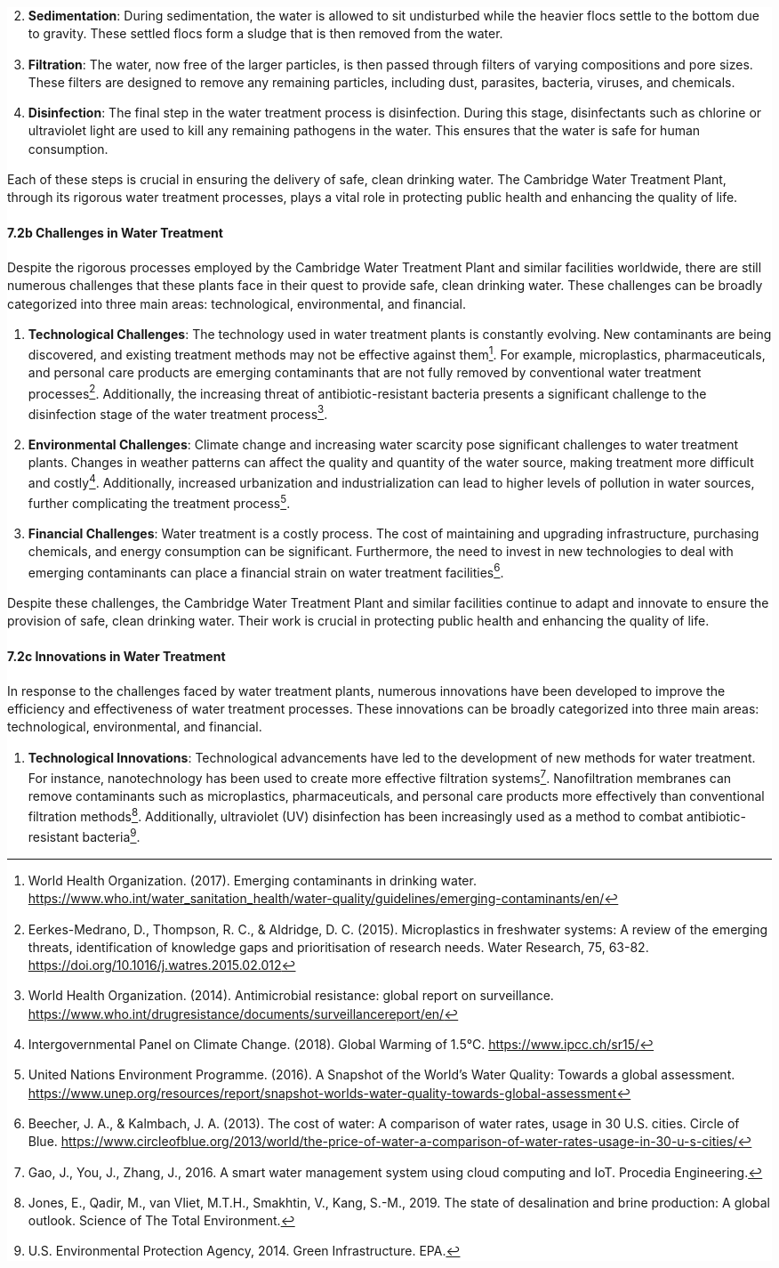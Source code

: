 2. **Sedimentation**: During sedimentation, the water is allowed to sit undisturbed while the heavier flocs settle to the bottom due to gravity. These settled flocs form a sludge that is then removed from the water.

3. **Filtration**: The water, now free of the larger particles, is then passed through filters of varying compositions and pore sizes. These filters are designed to remove any remaining particles, including dust, parasites, bacteria, viruses, and chemicals.

4. **Disinfection**: The final step in the water treatment process is disinfection. During this stage, disinfectants such as chlorine or ultraviolet light are used to kill any remaining pathogens in the water. This ensures that the water is safe for human consumption.

Each of these steps is crucial in ensuring the delivery of safe, clean drinking water. The Cambridge Water Treatment Plant, through its rigorous water treatment processes, plays a vital role in protecting public health and enhancing the quality of life.

[^3^]: United States Environmental Protection Agency. (2018). Drinking Water Treatment Process Flow Diagram. https://www.epa.gov/dwreginfo/drinking-water-treatment-process-flow-diagram

#### 7.2b Challenges in Water Treatment

Despite the rigorous processes employed by the Cambridge Water Treatment Plant and similar facilities worldwide, there are still numerous challenges that these plants face in their quest to provide safe, clean drinking water. These challenges can be broadly categorized into three main areas: technological, environmental, and financial.

1. **Technological Challenges**: The technology used in water treatment plants is constantly evolving. New contaminants are being discovered, and existing treatment methods may not be effective against them[^4^]. For example, microplastics, pharmaceuticals, and personal care products are emerging contaminants that are not fully removed by conventional water treatment processes[^5^]. Additionally, the increasing threat of antibiotic-resistant bacteria presents a significant challenge to the disinfection stage of the water treatment process[^6^].

2. **Environmental Challenges**: Climate change and increasing water scarcity pose significant challenges to water treatment plants. Changes in weather patterns can affect the quality and quantity of the water source, making treatment more difficult and costly[^7^]. Additionally, increased urbanization and industrialization can lead to higher levels of pollution in water sources, further complicating the treatment process[^8^].

3. **Financial Challenges**: Water treatment is a costly process. The cost of maintaining and upgrading infrastructure, purchasing chemicals, and energy consumption can be significant. Furthermore, the need to invest in new technologies to deal with emerging contaminants can place a financial strain on water treatment facilities[^9^].

Despite these challenges, the Cambridge Water Treatment Plant and similar facilities continue to adapt and innovate to ensure the provision of safe, clean drinking water. Their work is crucial in protecting public health and enhancing the quality of life.

[^4^]: World Health Organization. (2017). Emerging contaminants in drinking water. https://www.who.int/water_sanitation_health/water-quality/guidelines/emerging-contaminants/en/
[^5^]: Eerkes-Medrano, D., Thompson, R. C., & Aldridge, D. C. (2015). Microplastics in freshwater systems: A review of the emerging threats, identification of knowledge gaps and prioritisation of research needs. Water Research, 75, 63-82. https://doi.org/10.1016/j.watres.2015.02.012
[^6^]: World Health Organization. (2014). Antimicrobial resistance: global report on surveillance. https://www.who.int/drugresistance/documents/surveillancereport/en/
[^7^]: Intergovernmental Panel on Climate Change. (2018). Global Warming of 1.5°C. https://www.ipcc.ch/sr15/
[^8^]: United Nations Environment Programme. (2016). A Snapshot of the World’s Water Quality: Towards a global assessment. https://www.unep.org/resources/report/snapshot-worlds-water-quality-towards-global-assessment
[^9^]: Beecher, J. A., & Kalmbach, J. A. (2013). The cost of water: A comparison of water rates, usage in 30 U.S. cities. Circle of Blue. https://www.circleofblue.org/2013/world/the-price-of-water-a-comparison-of-water-rates-usage-in-30-u-s-cities/

#### 7.2c Innovations in Water Treatment

In response to the challenges faced by water treatment plants, numerous innovations have been developed to improve the efficiency and effectiveness of water treatment processes. These innovations can be broadly categorized into three main areas: technological, environmental, and financial.

1. **Technological Innovations**: Technological advancements have led to the development of new methods for water treatment. For instance, nanotechnology has been used to create more effective filtration systems[^10^]. Nanofiltration membranes can remove contaminants such as microplastics, pharmaceuticals, and personal care products more effectively than conventional filtration methods[^11^]. Additionally, ultraviolet (UV) disinfection has been increasingly used as a method to combat antibiotic-resistant bacteria[^12^].


[^1^]: Mithen, S. (2010). Thirst: Water and Power in the Ancient World. Harvard University Press.
[^2^]: Postel, S. (1999). Pillar of Sand: Can the Irrigation Miracle Last? W.W. Norton & Company.
[^3^]: Wilkinson, R. H. (2003). The Complete Gods and Goddesses of Ancient Egypt. Thames & Hudson.
[^3^]: Frontinus, Sextus Julius. "De aquaeductu urbis Romae." Cambridge University Press (2004).
[^4^]: Langdon, John. "Mills in the medieval economy: England, 1300-1540." Oxford University Press (2004).
[^5^]: Tarr, Joel A. "The sanitation revolution and the 'modern city'." American Public Works Association (1996).
[^6^]: McCully, Patrick. "Silenced rivers: the ecology and politics of large dams." Zed Books (2001).
[^7^]: United Nations, 2018. World Water Development Report 2018: Nature-Based Solutions for Water. UNESCO.
[^8^]: Global Water Partnership, 2000. Integrated Water Resources Management. TAC Background Papers No. 4.
[^9^]: Lamm, F.R., Camp, C.R., 2007. Subsurface Drip Irrigation: Status of the Technology in 2007. Transactions of the ASABE.
[^10^]: Gao, J., You, J., Zhang, J., 2016. A smart water management system using cloud computing and IoT. Procedia Engineering.
[^11^]: Jones, E., Qadir, M., van Vliet, M.T.H., Smakhtin, V., Kang, S.-M., 2019. The state of desalination and brine production: A global outlook. Science of The Total Environment.
[^12^]: U.S. Environmental Protection Agency, 2014. Green Infrastructure. EPA.
[^13^]: United Nations, 2015. The Millennium Development Goals Report 2015. UN.
[^12^]: Oestigaard, T. (2013). Water, Christianity and the Rise of Capitalism. I.B. Tauris.
[^13^]: Ferguson, E. (2009). Baptism in the Early Church: History, Theology, and Liturgy in the First Five Centuries. Wm. B. Eerdmans Publishing.
[^14^]: Eck, D. L. (2012). India: A Sacred Geography. Harmony.
[^15^]: Ghilan, M. (2016). Water in Islam: The Importance of Water in the Islamic Tradition. Yaqeen Institute for Islamic Research.
[^16^]: Satlow, M. L. (2001). Jewish Conceptions of the Human Factor in Biblical Law. In The Cambridge Companion to Biblical Interpretation. Cambridge University Press.
[^17^]: Strang, V. (2004). The Meaning of Water. Berg.
[^18^]: Lansing, J. S. (2006). Perfect Order: Recognizing Complexity in Bali. Princeton University Press.
[^19^]: Srinivasan, V., et al. (2017). Water in South Asia: A Framework for Understanding the Human Dimensions of Water Security. In Routledge Handbook of Water and Society. Routledge.
[^20^]: Boelens, R., et al. (2018). Water Justice: Key Challenges and Future Directions. In Water Justice. Cambridge University Press.
[^1^]: Barnett, T. P., Adam, J. C., & Lettenmaier, D. P. (2005). Potential impacts of a warming climate on water availability in snow-dominated regions. Nature, 438(7066), 303-309.
[^2^]: Trenberth, K. E. (2011). Changes in precipitation with climate change. Climate Research, 47(1-2), 123-138.
[^3^]: Church, J. A., & White, N. J. (2006). A 20th century acceleration in global sea-level rise. Geophysical Research Letters, 33(1).
[^4^]: Millennium Ecosystem Assessment. (2005). Ecosystems and human well-being: Synthesis. Island Press, Washington, DC.
[^5^]: Gleick, P. H. (2003). Water use. Annual Review of Environment and Resources, 28(1), 275-314.
[^6^]: Kundzewicz, Z. W., & Döll, P. (2009). Will groundwater ease freshwater stress under climate change?. Hydrological Sciences Journal, 54(4), 665-675.
[^7^]: Munang, R., Thiaw, I., Alverson, K., Mumba, M., Liu, J., & Rivington, M. (2013). Climate change and Ecosystem-based Adaptation: a new pragmatic approach to buffering climate change impacts. Current Opinion in Environmental Sustainability, 5(1), 67-71.
[^8^]: Pahl-Wostl, C., Gupta, J., & Petry, D. (2008). Governance and the global water system: A theoretical exploration. Global Governance: A Review of Multilateralism and International Organizations, 14(4), 419-435.
[^9^]: Bierbaum, R., Smith, J. B., Lee, A., Blair, M., Carter, L., Chapin, F. S., ... & Seyller, E. (2013). A comprehensive review of climate adaptation in the United States: more than before, but less than needed. Mitigation and Adaptation Strategies for Global Change, 18(3), 361-406.
[^1^]: Lowell National Historical Park. (n.d.). In Wikipedia. Retrieved February 22, 2022, from https://en.wikipedia.org/wiki/Lowell_National_Historical_Park
[^2^]: Lowell National Historical Park (U.S. National Park Service). (n.d.). Retrieved February 22, 2022, from https://www.nps.gov/lowe/index.htm
[^3^]: Lowell, Massachusetts. (n.d.). In Wikipedia. Retrieved February 22, 2022, from https://en.wikipedia.org/wiki/Lowell,_Massachusetts
[^4^]: Water frame. (n.d.). In Wikipedia. Retrieved February 22, 2022, from https://en.wikipedia.org/wiki/Water_frame
[^5^]: Lowell National Historical Park. (n.d.). Waterpower. Retrieved from https://www.nps.gov/lowe/learn/historyculture/waterpower.htm
[^6^]: Ibid.
[^7^]: Ibid.
[^8^]: Ibid.
[^9^]: Ibid.
[^10^]: Lowell National Historical Park. (n.d.). Water Power at Lowell: A Case Study. Retrieved from https://www.nps.gov/lowe/learn/historyculture/waterpower.htm
[^11^]: Ibid.
[^12^]: Ibid.
[^13^]: Ibid.
[^19^]: Hobsbawm, E. (1962). The Age of Revolution: Europe 1789–1848. Weidenfeld & Nicolson.
[^20^]: Lowell National Historical Park. (n.d.). National Park Service. Retrieved from https://www.nps.gov/lowe/index.htm
[^21^]: Malone, P. (1981). Waterpower in Lowell: Engineering and Industry in Nineteenth-Century America. Johns Hopkins University Press.
[^22^]: Steinberg, T. (1991). Nature Incorporated: Industrialization and the Waters of New England. Cambridge University Press.
[^23^]: Williams, T. (2009). Hydroelectric Power. Chelsea House.
[^24^]: International Energy Agency (2020). Hydropower. Retrieved from https://www.iea.org/fuels-and-technologies/hydropower
[^25^]: U.S. Energy Information Administration (2020). How Hydropower Works. Retrieved from https://www.eia.gov/energyexplained/hydropower/how-hydropower-works.php
[^26^]: U.S. Geological Survey (2020). How Hydroelectric Energy Works. Retrieved from https://www.usgs.gov/special-topic/water-science-school/science/how-hydroelectric-energy-works?qt-science_center_objects=0#qt-science_center_objects
[^27^]: World Wildlife Fund (2020). The Impact of Dams. Retrieved from https://www.worldwildlife.org/threats/the-impact-of-dams
[^28^]: Deemer, B. R., et al. (2016). Greenhouse Gas Emissions from Reservoir Water Surfaces: A New Global Synthesis. BioScience, 66(11), 949–964. doi:10.1093/biosci/biw117
[^29^]: International Renewable Energy Agency (2020). Hydropower. Retrieved from https://www.irena.org/hydropower
[^1^]: International Rivers. (2012). Three Gorges Dam. https://www.internationalrivers.org/campaigns/three-gorges-dam
[^2^]: Yang, D. (2010). China's Three Gorges Dam: An Environmental Catastrophe? Scientific American. https://www.scientificamerican.com/article/chinas-three-gorges-dam-disaster/
[^3^]: Stone, R. (2011). Three Gorges Dam: Into the Unknown. Science, 333(6044), 817-818. https://doi.org/10.1126/science.333.6044.817
[^4^]: Gupta, H. (2002). A review of recent studies of triggered earthquakes by artificial water reservoirs with special emphasis on earthquakes in Koyna, India. Earth-Science Reviews, 58(3-4), 279-310. https://doi.org/10.1016/S0012-8252(01)00069-6
[^5^]: Zhang, H., et al. (2012). The impact of the Three Gorges Dam on the downstream distribution and structure of the benthic community in the middle and lower Yangtze River. Acta Ecologica Sinica, 32(1), 89-98. https://doi.org/10.1016/j.chnaes.2012.01.011
[^6^]: Wilmsen, B. (2008). Unquiet Slumbers: Displacement and Resettlement in the Three Gorges Project, China. Development and Change, 39(1), 123-152. https://doi.org/10.1111/j.1467-7660.2008.00464.x
[^7^]: Heggelund, G. (2004). Resettlement Programmes and Environmental Capacity in the Three Gorges Dam Project. Development and Change, 35(5), 918-939. https://doi.org/10.1111/j.0012-155X.2004.00384.x
[^8^]: Yang, D. (2010). China's Three Gorges Dam: An Environmental Catastrophe? Scientific American. https://www.scientificamerican.com/article/chinas-three-gorges-dam-disaster/
[^9^]: Yardley, J. (2007). Chinese Dam Projects Criticized for Their Human Costs. The New York Times. https://www.nytimes.com/2007/11/19/world/asia/19dam.html
[^10^]: Hessler, P. (2010). The Three Gorges Dam: Is It a Model for the Future? National Geographic. https://www.nationalgeographic.com/news/2010/5/100517-science-environment-three-gorges-dam-china-displaced/
[^6^]: Yang, Z., Wang, Y., Shen, Z., & Liu, Y. (2015). Impact of the Three Gorges Dam on the downstream eco-hydrological environment and vegetation distribution of the East Dongting Lake. Ecological Engineering, 76, 127-136.
[^7^]: Yang, S. L., Zhang, J., & Xu, X. (2007). Influence of the Three Gorges Dam on downstream delivery of sediment and its environmental implications, Yangtze River. Geophysical Research Letters, 34(10).
[^8^]: Xu, K., Milliman, J. D., Yang, Z., & Wang, H. (2006). Yangtze sediment decline partly from Three Gorges Dam. EOS, Transactions American Geophysical Union, 87(18), 185-196.
[^9^]: Paerl, H. W., Xu, H., McCarthy, M. J., Zhu, G., Qin, B., Li, Y., & Gardner, W. S. (2011). Controlling harmful cyanobacterial blooms in a hyper-eutrophic lake (Lake Taihu, China): The need for a dual nutrient (N & P) management strategy. Water Research, 45(5), 1973-1983.
[^10^]: Zhang, H., Wang, C. Y., Yang, D. G., & Du, H. (2012). Impact of the Three Gorges Dam on the spawning of four major Chinese carps in the middle reach of the Yangtze River. Chinese Science Bulletin, 57(36), 4694-4700.
[^11^]: St. Louis, V. L., Kelly, C. A., Duchemin, É., Rudd, J. W., & Rosenberg, D. M. (2000). Reservoir surfaces as sources of greenhouse gases to the atmosphere: a global estimate. BioScience, 50(9), 766-775.
[^12^]: Fearnside, P. M. (2005). Do hydroelectric dams mitigate global warming? The case of Brazil's Curuá-Una Dam. Mitigation and Adaptation Strategies for Global Change, 10(4), 675-691.
[^13^]: Sovacool, B. K., & Sovacool, K. E. (2009). Identifying future electricity–water tradeoffs in the United States. Energy Policy, 37(7), 2763-2773.
[^14^]: Wilmsen, B., Webber, M., Duan, Y. (2011). "Involuntary rural resettlement: Resources, strategies, and outcomes at the Three Gorges Dam, China". The Journal of Environment & Development, 20(4), 355-380.
[^15^]: Heggelund, G. (2004). "Environment and resettlement politics in China: the Three Gorges Project". Ashgate Publishing, Ltd.
[^16^]: Yang, D., Cai, J., Newell, J. P., & Chen, J. (2009). "Assessing the higher cost of energy and water supply in China's Three Gorges Reservoir". Energy Policy, 37(12), 5564-5571.
[^17^]: Stone, R. (2008). "Three Gorges Dam: Into the Unknown". Science, 321(5899), 628-632.
[^18^]: Dudgeon, D. (2011). "Asian river fishes in the Anthropocene: threats and conservation challenges in an era of rapid environmental change". Journal of Fish Biology, 79(6), 1487-1524.
[^19^]: Scudder, T. (2005). "The Future of Large Dams: Dealing with Social, Environmental, Institutional and Political Costs". Earthscan.
[^1^]: "Water use: Agriculture." United Nations Water. [Link](http://www.unwater.org/water-facts/agriculture/)
[^2^]: World Health Organization. (2019). Drinking-water. https://www.who.int/news-room/fact-sheets/detail/drinking-water
[^3^]: Food and Agriculture Organization of the United Nations. (2020). Water scarcity. http://www.fao.org/3/i3124e/i3124e.pdf
[^4^]: World Bank. (2016). High and Dry: Climate Change, Water, and the Economy. https://www.worldbank.org/en/news/feature/2016/05/03/high-and-dry-climate-change-water-and-the-economy
[^5^]: United Nations Development Programme. (2006). Beyond scarcity: Power, poverty and the global water crisis. http://hdr.undp.org/sites/default/files/reports/267/hdr06-complete.pdf
[^6^]: Gleick, P. H. (2014). Water, Drought, Climate Change, and Conflict in Syria. Weather, Climate, and Society, 6(3), 331–340. https://doi.org/10.1175/WCAS-D-13-00059.1
[^7^]: United Nations. (2018). Water Conservation. https://www.un.org/waterforlifedecade/water_and_sustainable_development.shtml
[^8^]: Food and Agriculture Organization of the United Nations. (2017). Drip Irrigation. http://www.fao.org/3/i9253en/I9253EN.pdf
[^9^]: United Nations Environment Programme. (2012). Rainwater Harvesting. https://www.unep.or.jp/ietc/Publications/Urban/UrbanEnv-2/9.asp
[^10^]: World Health Organization. (2019). Desalination for Safe Water Supply. https://www.who.int/water_sanitation_health/publications/desalination-guidelines/en/
[^11^]: World Bank. (2016). High and Dry: Climate Change, Water, and the Economy. https://www.worldbank.org/en/topic/water/publication/high-and-dry-climate-change-water-and-the-economy
[^12^]: United Nations Educational, Scientific and Cultural Organization. (2015). Water Education. https://en.unesco.org/themes/water-security/hydrology/water-education
[^1^]: World Health Organization. (2019). Drinking-water. https://www.who.int/news-room/fact-sheets/detail/drinking-water
[^2^]: U.S. Environmental Protection Agency. (2020). Basic Information about Lead in Drinking Water. https://www.epa.gov/ground-water-and-drinking-water/basic-information-about-lead-drinking-water
[^10^]: Qu, X., Alvarez, P. J., & Li, Q. (2013). Applications of nanotechnology in water and wastewater treatment. Water Research, 47(12), 3931-3946.
[^11^]: Shannon, M. A., Bohn, P. W., Elimelech, M., Georgiadis, J. G., Marinas, B. J., & Mayes, A. M. (2008). Science and technology for water purification in the coming decades. Nature, 452(7185), 301-310.
[^12^]: Kühn, K. P., Chaberny, I. F., Massholder, K., Stickler, M., Benz, V. W., Sonntag, H. G., & Erdinger, L. (2003). Disinfection of surfaces by photocatalytic oxidation with titanium dioxide and UVA light. Chemosphere, 53(1), 71-77.
[^13^]: Pearce, G. (2011). Introduction to membranes: Water and wastewater treatment. Filtration & Separation, 48(2), 14-16.
[^14^]: Ghosh, A., & Gopalakrishnan, K. (2015). Sustainable water management and water reuse. Desalination and Water Treatment, 53(12), 3335-3346.
[^15^]: Marques, R. C., & Berg, S. (2010). Revisiting the strengths and limitations of regulatory contracts in infrastructure industries. Journal of Infrastructure Systems, 16(4), 334-342.
[^16^]: Zhang, W., & Mahadevan, R. (2013). The role of biotechnology in sustainable industrial wastewater treatment. Biotechnology Advances, 31(5), 700-710.
[^1^]: WHO/UNICEF Joint Monitoring Programme (JMP) Report 2019. Progress on household drinking water, sanitation and hygiene 2000-2017. Special focus on inequalities. New York: United Nations Children’s Fund (UNICEF) and World Health Organization, 2019.